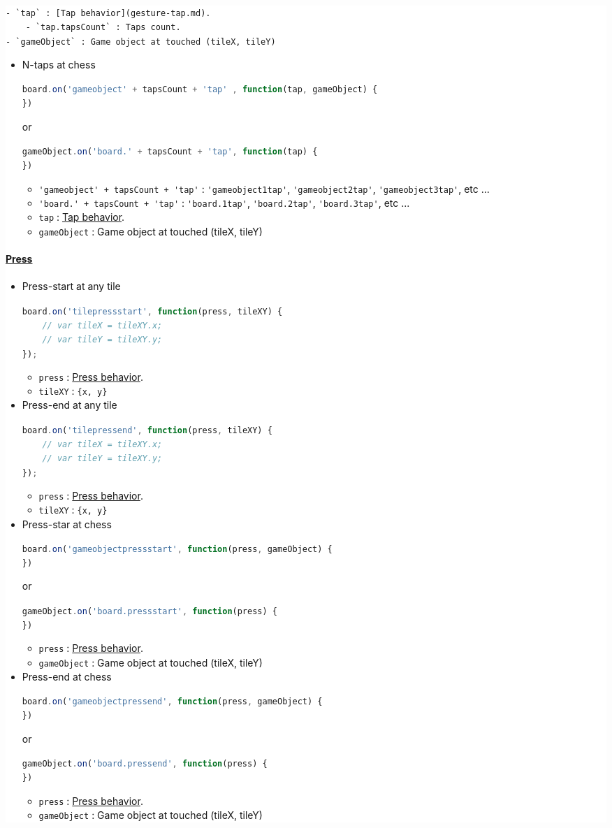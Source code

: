     - `tap` : [Tap behavior](gesture-tap.md).
        - `tap.tapsCount` : Taps count.
    - `gameObject` : Game object at touched (tileX, tileY)
- N-taps at chess
    ```javascript
    board.on('gameobject' + tapsCount + 'tap' , function(tap, gameObject) {
    })
    ```
    or
    ```javascript
    gameObject.on('board.' + tapsCount + 'tap', function(tap) {
    })
    ```
    - `'gameobject' + tapsCount + 'tap'` : `'gameobject1tap'`, `'gameobject2tap'`, `'gameobject3tap'`, etc ...
    - `'board.' + tapsCount + 'tap'` : `'board.1tap'`, `'board.2tap'`, `'board.3tap'`, etc ...
    - `tap` : [Tap behavior](gesture-tap.md).
    - `gameObject` : Game object at touched (tileX, tileY)

#### [Press](gesture-press.md)

- Press-start at any tile
    ```javascript
    board.on('tilepressstart', function(press, tileXY) {
        // var tileX = tileXY.x;
        // var tileY = tileXY.y;
    });
    ```
    - `press` : [Press behavior](gesture-press.md).
    - `tileXY` : `{x, y}`
- Press-end at any tile
    ```javascript
    board.on('tilepressend', function(press, tileXY) {
        // var tileX = tileXY.x;
        // var tileY = tileXY.y;
    });
    ```
    - `press` : [Press behavior](gesture-press.md).
    - `tileXY` : `{x, y}`
- Press-star at chess
    ```javascript
    board.on('gameobjectpressstart', function(press, gameObject) {
    })
    ```
    or
    ```javascript
    gameObject.on('board.pressstart', function(press) {
    })
    ```
    - `press` : [Press behavior](gesture-tap.md).
    - `gameObject` : Game object at touched (tileX, tileY)
- Press-end at chess
    ```javascript
    board.on('gameobjectpressend', function(press, gameObject) {
    })
    ```
    or
    ```javascript
    gameObject.on('board.pressend', function(press) {
    })
    ```
    - `press` : [Press behavior](gesture-tap.md).
    - `gameObject` : Game object at touched (tileX, tileY)

